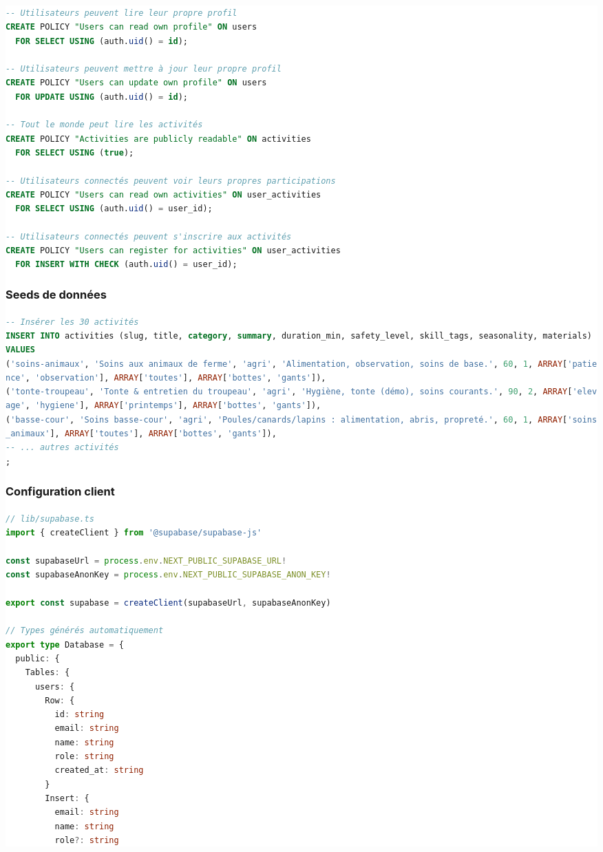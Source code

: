 ```sql
-- Utilisateurs peuvent lire leur propre profil
CREATE POLICY "Users can read own profile" ON users
  FOR SELECT USING (auth.uid() = id);

-- Utilisateurs peuvent mettre à jour leur propre profil
CREATE POLICY "Users can update own profile" ON users
  FOR UPDATE USING (auth.uid() = id);

-- Tout le monde peut lire les activités
CREATE POLICY "Activities are publicly readable" ON activities
  FOR SELECT USING (true);

-- Utilisateurs connectés peuvent voir leurs propres participations
CREATE POLICY "Users can read own activities" ON user_activities
  FOR SELECT USING (auth.uid() = user_id);

-- Utilisateurs connectés peuvent s'inscrire aux activités
CREATE POLICY "Users can register for activities" ON user_activities
  FOR INSERT WITH CHECK (auth.uid() = user_id);
```

### Seeds de données

```sql
-- Insérer les 30 activités
INSERT INTO activities (slug, title, category, summary, duration_min, safety_level, skill_tags, seasonality, materials) VALUES
('soins-animaux', 'Soins aux animaux de ferme', 'agri', 'Alimentation, observation, soins de base.', 60, 1, ARRAY['patience', 'observation'], ARRAY['toutes'], ARRAY['bottes', 'gants']),
('tonte-troupeau', 'Tonte & entretien du troupeau', 'agri', 'Hygiène, tonte (démo), soins courants.', 90, 2, ARRAY['elevage', 'hygiene'], ARRAY['printemps'], ARRAY['bottes', 'gants']),
('basse-cour', 'Soins basse-cour', 'agri', 'Poules/canards/lapins : alimentation, abris, propreté.', 60, 1, ARRAY['soins_animaux'], ARRAY['toutes'], ARRAY['bottes', 'gants']),
-- ... autres activités
;
```

### Configuration client

```typescript
// lib/supabase.ts
import { createClient } from '@supabase/supabase-js'

const supabaseUrl = process.env.NEXT_PUBLIC_SUPABASE_URL!
const supabaseAnonKey = process.env.NEXT_PUBLIC_SUPABASE_ANON_KEY!

export const supabase = createClient(supabaseUrl, supabaseAnonKey)

// Types générés automatiquement
export type Database = {
  public: {
    Tables: {
      users: {
        Row: {
          id: string
          email: string
          name: string
          role: string
          created_at: string
        }
        Insert: {
          email: string
          name: string
          role?: string
```